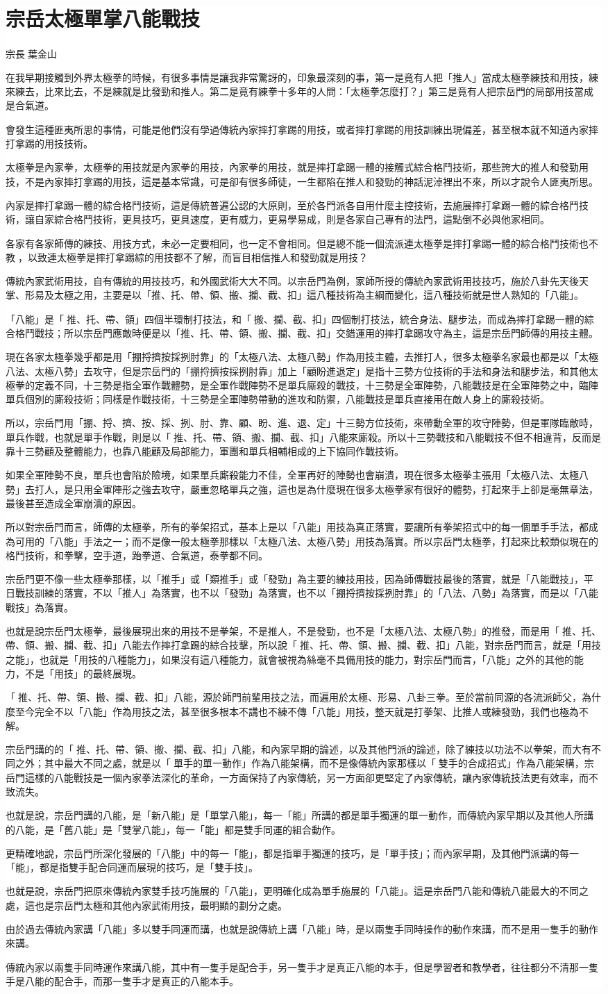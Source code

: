 # 宗岳太極單掌八能戰技

宗長
葉金山

在我早期接觸到外界太極拳的時候，有很多事情是讓我非常驚訝的，印象最深刻的事，第一是竟有人把「推人」當成太極拳練技和用技，練來練去，比來比去，不是練就是比發勁和推人。第二是竟有練拳十多年的人問：「太極拳怎麼打？」第三是竟有人把宗岳門的局部用技當成是合氣道。

會發生這種匪夷所思的事情，可能是他們沒有學過傳統內家摔打拿踢的用技，或者摔打拿踢的用技訓練出現偏差，甚至根本就不知道內家摔打拿踢的用技技術。

太極拳是內家拳，太極拳的用技就是內家拳的用技，內家拳的用技，就是摔打拿踢一體的接觸式綜合格鬥技術，那些誇大的推人和發勁用技，不是內家摔打拿踢的用技，這是基本常識，可是卻有很多師徒，一生都陷在推人和發勁的神話泥淖裡出不來，所以才說令人匪夷所思。

內家是摔打拿踢一體的綜合格鬥技術，這是傳統普遍公認的大原則，至於各門派各自用什麼主控技術，去施展摔打拿踢一體的綜合格鬥技術，讓自家綜合格鬥技術，更具技巧，更具速度，更有威力，更易學易成，則是各家自己專有的法門，這點倒不必與他家相同。

各家有各家師傳的練技、用技方式，未必一定要相同，也一定不會相同。但是總不能一個流派連太極拳是摔打拿踢一體的綜合格鬥技術也不教 ，以致連太極拳是摔打拿踢綜的用技都不了解，而盲目相信推人和發勁就是用技？

傳統內家武術用技，自有傳統的用技技巧，和外國武術大大不同。以宗岳門為例，家師所授的傳統內家武術用技技巧，施於八卦先天後天掌、形易及太極之用，主要是以「推、托、帶、領、搬、攔、截、扣」這八種技術為主綱而變化，這八種技術就是世人熟知的「八能」。

「八能」是「 推、托、帶、領」四個半環制打技法，和「 搬、攔、截、扣」四個制打技法，統合身法、腿步法，而成為摔打拿踢一體的綜合格鬥戰技；所以宗岳門應敵時便是以「推、托、帶、領、搬、攔、截、扣」交錯運用的摔打拿踢攻守為主，這是宗岳門師傳的用技主體。

現在各家太極拳幾乎都是用「掤捋擠按採挒肘靠」的「太極八法、太極八勢」作為用技主體，去推打人，很多太極拳名家最也都是以「太極八法、太極八勢」去攻守，但是宗岳門的「掤捋擠按採挒肘靠」加上「顧盼進退定」是指十三勢方位技術的手法和身法和腿步法，和其他太極拳的定義不同，十三勢是指全軍作戰體勢，是全軍作戰陣勢不是單兵廝殺的戰技，十三勢是全軍陣勢，八能戰技是在全軍陣勢之中，臨陣單兵個別的廝殺技術；同樣是作戰技術，十三勢是全軍陣勢帶動的進攻和防禦，八能戰技是單兵直接用在敵人身上的廝殺技術。

所以，宗岳門用「掤、捋、擠、按、採、挒、肘、靠、顧、盼、進、退、定」十三勢方位技術，來帶動全軍的攻守陣勢，但是軍隊臨敵時，單兵作戰，也就是單手作戰，則是以「 推、托、帶、領、搬、攔、截、扣」八能來廝殺。所以十三勢戰技和八能戰技不但不相違背，反而是靠十三勢顧及整體能力，也靠八能顧及局部能力，軍團和單兵相輔相成的上下協同作戰技術。

如果全軍陣勢不良，單兵也會陷於險境，如果單兵廝殺能力不佳，全軍再好的陣勢也會崩潰，現在很多太極拳主張用「太極八法、太極八勢」去打人，是只用全軍陣形之強去攻守，嚴重忽略單兵之強，這也是為什麼現在很多太極拳家有很好的體勢，打起來手上卻是毫無章法，最後甚至造成全軍崩潰的原因。

所以對宗岳門而言，師傳的太極拳，所有的拳架招式，基本上是以「八能」用技為真正落實，要讓所有拳架招式中的每一個單手手法，都成為可用的「八能」手法之一；而不是像一般太極拳那樣以「太極八法、太極八勢」用技為落實。所以宗岳門太極拳，打起來比較類似現在的格鬥技術，和拳擊，空手道，跆拳道、合氣道，泰拳都不同。

宗岳門更不像一些太極拳那樣，以「推手」或「類推手」或「發勁」為主要的練技用技，因為師傳戰技最後的落實，就是「八能戰技」，平日戰技訓練的落實，不以「推人」為落實，也不以「發勁」為落實，也不以「掤捋擠按採挒肘靠」的「八法、八勢」為落實，而是以「八能戰技」為落實。

也就是說宗岳門太極拳，最後展現出來的用技不是拳架，不是推人，不是發勁，也不是「太極八法、太極八勢」的推發，而是用「 推、托、帶、領、搬、攔、截、扣」八能去作摔打拿踢的綜合技擊，所以說「 推、托、帶、領、搬、攔、截、扣」八能，對宗岳門而言，就是「用技之能」，也就是「用技的八種能力」，如果沒有這八種能力，就會被視為絲毫不具備用技的能力，對宗岳門而言，「八能」之外的其他的能力，不是「用技」的最終展現。

「 推、托、帶、領、搬、攔、截、扣」八能，源於師門前輩用技之法，而遍用於太極、形易、八卦三拳。至於當前同源的各流派師父，為什麼至今完全不以「八能」作為用技之法，甚至很多根本不講也不練不傳「八能」用技，整天就是打拳架、比推人或練發勁，我們也極為不解。

宗岳門講的的「 推、托、帶、領、搬、攔、截、扣」八能，和內家早期的論述，以及其他門派的論述，除了練技以功法不以拳架，而大有不同之外；其中最大不同之處，就是以「 單手的單一動作」作為八能架構，而不是像傳統內家那樣以「 雙手的合成招式」作為八能架構，宗岳門這樣的八能戰技是一個內家拳法深化的革命，一方面保持了內家傳統，另一方面卻更堅定了內家傳統，讓內家傳統技法更有效率，而不致流失。

也就是說，宗岳門講的八能，是「新八能」是「單掌八能」，每一「能」所講的都是單手獨運的單一動作，而傳統內家早期以及其他人所講的八能，是「舊八能」是「雙掌八能」，每一「能」都是雙手同運的組合動作。

更精確地說，宗岳門所深化發展的「八能」中的每一「能」，都是指單手獨運的技巧，是「單手技」；而內家早期，及其他門派講的每一「能」，都是指雙手配合同運而展現的技巧，是「雙手技」。

也就是說，宗岳門把原來傳統內家雙手技巧施展的「八能」，更明確化成為單手施展的「八能」。這是宗岳門八能和傳統八能最大的不同之處，這也是宗岳門太極和其他內家武術用技，最明顯的劃分之處。

由於過去傳統內家講「八能」多以雙手同運而講，也就是說傳統上講「八能」時，是以兩隻手同時操作的動作來講，而不是用一隻手的動作來講。

傳統內家以兩隻手同時運作來講八能，其中有一隻手是配合手，另一隻手才是真正八能的本手，但是學習者和教學者，往往都分不清那一隻手是八能的配合手，而那一隻手才是真正的八能本手。
